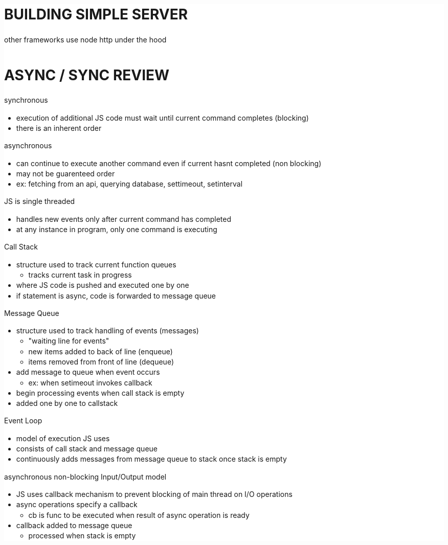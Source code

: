 

# BUILDING SIMPLE SERVER


other frameworks use node http under the hood







# ASYNC / SYNC REVIEW

synchronous
- execution of additional JS code must wait until current command completes (blocking)
- there is an inherent order 


asynchronous
- can continue to execute another command even if current hasnt completed (non blocking)
- may not be guarenteed order 
- ex: fetching from an api, querying database, settimeout, setinterval


JS is single threaded
- handles new events only after current command has completed
- at any instance in program, only one command is executing


Call Stack
- structure used to track current function queues
    - tracks current task in progress
- where JS code is pushed and executed one by one 
- if statement is async, code is forwarded to message queue


Message Queue
- structure used to track handling of events (messages)
    - "waiting line for events" 
    - new items added to back of line (enqueue)
    - items removed from front of line (dequeue)
- add message to queue when event occurs 
    - ex: when setimeout invokes callback
- begin processing events when call stack is empty
- added one by one to callstack


Event Loop
- model of execution JS uses
- consists of call stack and message queue
- continuously adds messages from message queue to stack once stack is empty



asynchronous non-blocking Input/Output model
- JS uses callback mechanism to prevent blocking of main thread on I/O operations
- async operations specify a callback 
    - cb is func to be executed when result of async operation is ready
- callback added to message queue
    - processed when stack is empty 
